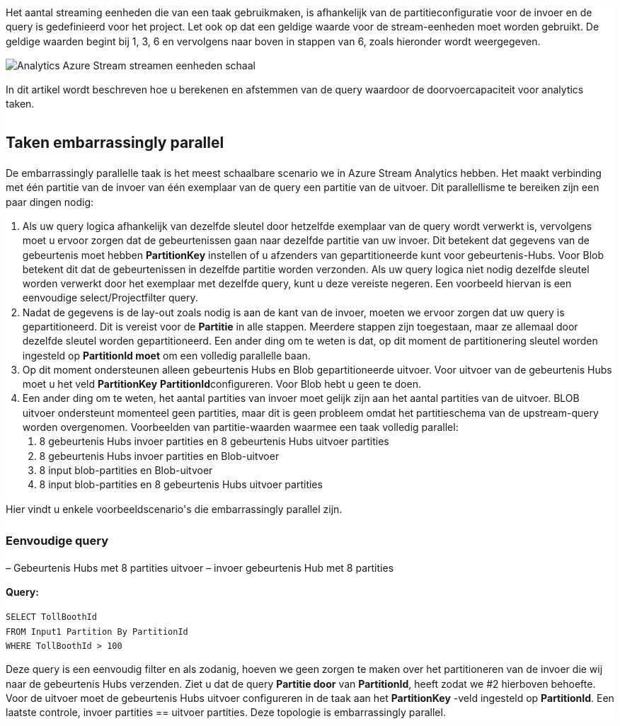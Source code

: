 Het aantal streaming eenheden die van een taak gebruikmaken, is afhankelijk van de partitieconfiguratie voor de invoer en de query is gedefinieerd voor het project. Let ook op dat een geldige waarde voor de stream-eenheden moet worden gebruikt. De geldige waarden begint bij 1, 3, 6 en vervolgens naar boven in stappen van 6, zoals hieronder wordt weergegeven.

![Analytics Azure Stream streamen eenheden schaal][img.stream.analytics.streaming.units.scale]

In dit artikel wordt beschreven hoe u berekenen en afstemmen van de query waardoor de doorvoercapaciteit voor analytics taken.

## <a name="embarrassingly-parallel-job"></a>Taken embarrassingly parallel
De embarrassingly parallelle taak is het meest schaalbare scenario we in Azure Stream Analytics hebben. Het maakt verbinding met één partitie van de invoer van één exemplaar van de query een partitie van de uitvoer. Dit parallellisme te bereiken zijn een paar dingen nodig:

1.  Als uw query logica afhankelijk van dezelfde sleutel door hetzelfde exemplaar van de query wordt verwerkt is, vervolgens moet u ervoor zorgen dat de gebeurtenissen gaan naar dezelfde partitie van uw invoer. Dit betekent dat gegevens van de gebeurtenis moet hebben **PartitionKey** instellen of u afzenders van gepartitioneerde kunt voor gebeurtenis-Hubs. Voor Blob betekent dit dat de gebeurtenissen in dezelfde partitie worden verzonden. Als uw query logica niet nodig dezelfde sleutel worden verwerkt door het exemplaar met dezelfde query, kunt u deze vereiste negeren. Een voorbeeld hiervan is een eenvoudige select/Projectfilter query.  
2.  Nadat de gegevens is de lay-out zoals nodig is aan de kant van de invoer, moeten we ervoor zorgen dat uw query is gepartitioneerd. Dit is vereist voor de **Partitie** in alle stappen. Meerdere stappen zijn toegestaan, maar ze allemaal door dezelfde sleutel worden gepartitioneerd. Een ander ding om te weten is dat, op dit moment de partitionering sleutel worden ingesteld op **PartitionId moet** om een volledig parallelle baan.  
3.  Op dit moment ondersteunen alleen gebeurtenis Hubs en Blob gepartitioneerde uitvoer. Voor uitvoer van de gebeurtenis Hubs moet u het veld **PartitionKey** **PartitionId**configureren. Voor Blob hebt u geen te doen.  
4.  Een ander ding om te weten, het aantal partities van invoer moet gelijk zijn aan het aantal partities van de uitvoer. BLOB uitvoer ondersteunt momenteel geen partities, maar dit is geen probleem omdat het partitieschema van de upstream-query worden overgenomen. Voorbeelden van partitie-waarden waarmee een taak volledig parallel:  
    1.  8 gebeurtenis Hubs invoer partities en 8 gebeurtenis Hubs uitvoer partities
    2.  8 gebeurtenis Hubs invoer partities en Blob-uitvoer  
    3.  8 input blob-partities en Blob-uitvoer  
    4.  8 input blob-partities en 8 gebeurtenis Hubs uitvoer partities  

Hier vindt u enkele voorbeeldscenario's die embarrassingly parallel zijn.

### <a name="simple-query"></a>Eenvoudige query
– Gebeurtenis Hubs met 8 partities uitvoer – invoer gebeurtenis Hub met 8 partities

**Query:**

    SELECT TollBoothId
    FROM Input1 Partition By PartitionId
    WHERE TollBoothId > 100

Deze query is een eenvoudig filter en als zodanig, hoeven we geen zorgen te maken over het partitioneren van de invoer die wij naar de gebeurtenis Hubs verzenden. Ziet u dat de query **Partitie door** van **PartitionId**, heeft zodat we #2 hierboven behoefte. Voor de uitvoer moet de gebeurtenis Hubs uitvoer configureren in de taak aan het **PartitionKey** -veld ingesteld op **PartitionId**. Een laatste controle, invoer partities == uitvoer partities. Deze topologie is embarrassingly parallel.


[img.stream.analytics.monitor.job]: ./media/stream-analytics-scale-jobs/StreamAnalytics.job.monitor.png
[img.stream.analytics.configure.scale]: ./media/stream-analytics-scale-jobs/StreamAnalytics.configure.scale.png
[img.stream.analytics.perfgraph]: ./media/stream-analytics-scale-jobs/perf.png
[img.stream.analytics.streaming.units.scale]: ./media/stream-analytics-scale-jobs/StreamAnalyticsStreamingUnitsExample.jpg
[img.stream.analytics.preview.portal.settings.scale]: ./media/stream-analytics-scale-jobs/StreamAnalyticsPreviewPortalJobSettings.png
[microsoft.support]: http://support.microsoft.com
[azure.management.portal]: http://manage.windowsazure.com
[azure.event.hubs.developer.guide]: http://msdn.microsoft.com/library/azure/dn789972.aspx
[stream.analytics.introduction]: stream-analytics-introduction.md
[stream.analytics.get.started]: stream-analytics-get-started.md
[stream.analytics.query.language.reference]: http://go.microsoft.com/fwlink/?LinkID=513299
[stream.analytics.rest.api.reference]: http://go.microsoft.com/fwlink/?LinkId=517301